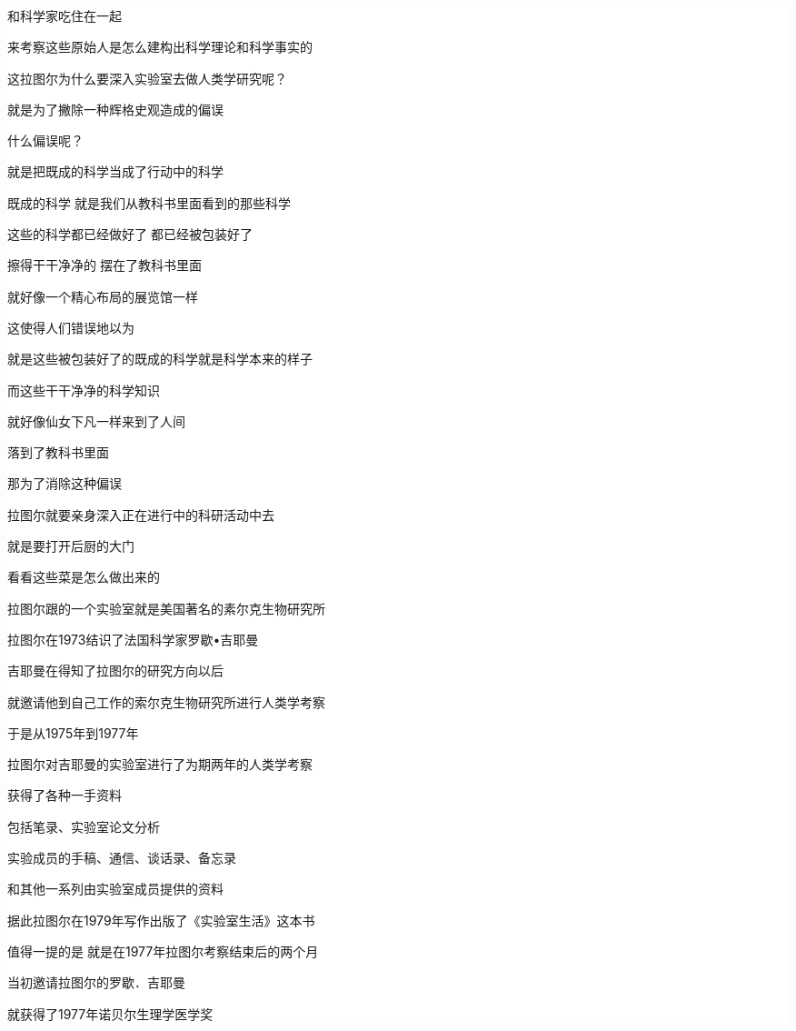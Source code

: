 和科学家吃住在一起

来考察这些原始人是怎么建构出科学理论和科学事实的

这拉图尔为什么要深入实验室去做人类学研究呢？

就是为了撇除一种辉格史观造成的偏误

什么偏误呢？

就是把既成的科学当成了行动中的科学

既成的科学 就是我们从教科书里面看到的那些科学

这些的科学都已经做好了 都已经被包装好了

擦得干干净净的 摆在了教科书里面

就好像一个精心布局的展览馆一样

这使得人们错误地以为

就是这些被包装好了的既成的科学就是科学本来的样子

而这些干干净净的科学知识

就好像仙女下凡一样来到了人间

落到了教科书里面

那为了消除这种偏误

拉图尔就要亲身深入正在进行中的科研活动中去

就是要打开后厨的大门

看看这些菜是怎么做出来的

拉图尔跟的一个实验室就是美国著名的素尔克生物研究所

拉图尔在1973结识了法国科学家罗歇•吉耶曼

吉耶曼在得知了拉图尔的研究方向以后

就邀请他到自己工作的索尔克生物研究所进行人类学考察

于是从1975年到1977年

拉图尔对吉耶曼的实验室进行了为期两年的人类学考察

获得了各种一手资料

包括笔录、实验室论文分析

实验成员的手稿、通信、谈话录、备忘录

和其他一系列由实验室成员提供的资料

据此拉图尔在1979年写作出版了《实验室生活》这本书

值得一提的是 就是在1977年拉图尔考察结束后的两个月

当初邀请拉图尔的罗歇．吉耶曼

就获得了1977年诺贝尔生理学医学奖
